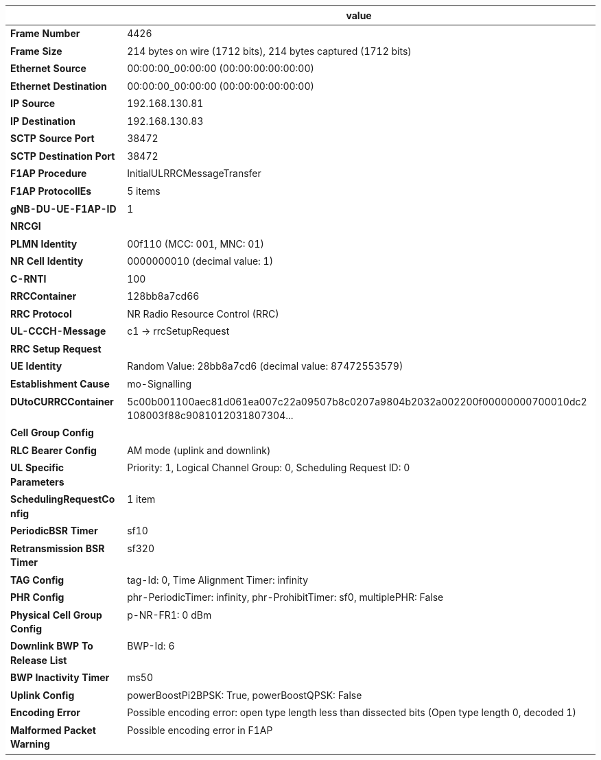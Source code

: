 |  | value |
| --- | --- |
| **Frame Number** | 4426 |
| **Frame Size** | 214 bytes on wire (1712 bits), 214 bytes captured (1712 bits) |
| **Ethernet Source** | 00:00:00_00:00:00 (00:00:00:00:00:00) |
| **Ethernet Destination** | 00:00:00_00:00:00 (00:00:00:00:00:00) |
| **IP Source** | 192.168.130.81 |
| **IP Destination** | 192.168.130.83 |
| **SCTP Source Port** | 38472 |
| **SCTP Destination Port** | 38472 |
| **F1AP Procedure** | InitialULRRCMessageTransfer |
| **F1AP ProtocolIEs** | 5 items |
| **gNB-DU-UE-F1AP-ID** | 1 |
| **NRCGI** |  |
| **PLMN Identity** | 00f110 (MCC: 001, MNC: 01) |
| **NR Cell Identity** | 0000000010 (decimal value: 1) |
| **C-RNTI** | 100 |
| **RRCContainer** | 128bb8a7cd66 |
| **RRC Protocol** | NR Radio Resource Control (RRC) |
| **UL-CCCH-Message** | c1 -> rrcSetupRequest |
| **RRC Setup Request** |  |
| **UE Identity** | Random Value: 28bb8a7cd6 (decimal value: 87472553579) |
| **Establishment Cause** | mo-Signalling |
| **DUtoCURRCContainer** | 5c00b001100aec81d061ea007c22a09507b8c0207a9804b2032a002200f00000000700010dc2108003f88c9081012031807304... |
| **Cell Group Config** |  |
| **RLC Bearer Config** | AM mode (uplink and downlink) |
| **UL Specific Parameters** | Priority: 1, Logical Channel Group: 0, Scheduling Request ID: 0 |
| **SchedulingRequestConfig** | 1 item |
| **PeriodicBSR Timer** | sf10 |
| **Retransmission BSR Timer** | sf320 |
| **TAG Config** | tag-Id: 0, Time Alignment Timer: infinity |
| **PHR Config** | phr-PeriodicTimer: infinity, phr-ProhibitTimer: sf0, multiplePHR: False |
| **Physical Cell Group Config** | p-NR-FR1: 0 dBm |
| **Downlink BWP To Release List** | BWP-Id: 6 |
| **BWP Inactivity Timer** | ms50 |
| **Uplink Config** | powerBoostPi2BPSK: True, powerBoostQPSK: False |
| **Encoding Error** | Possible encoding error: open type length less than dissected bits (Open type length 0, decoded 1) |
| **Malformed Packet Warning** | Possible encoding error in F1AP |
